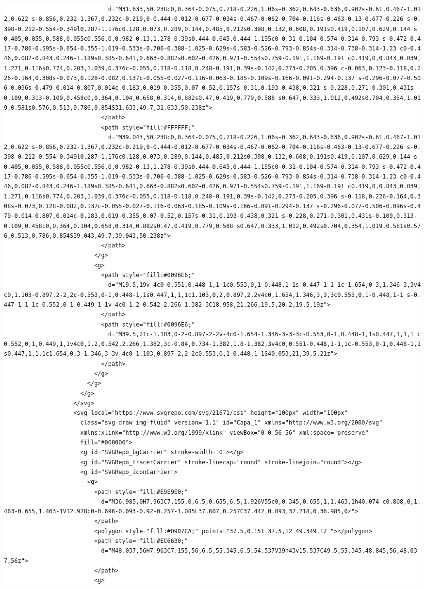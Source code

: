                                   d="M31.633,50.238c0,0.364-0.075,0.718-0.226,1.06s-0.362,0.643-0.636,0.902s-0.61,0.467-1.012,0.622 s-0.856,0.232-1.367,0.232c-0.219,0-0.444-0.012-0.677-0.034s-0.467-0.062-0.704-0.116s-0.463-0.13-0.677-0.226 s-0.398-0.212-0.554-0.349l0.287-1.176c0.128,0.073,0.289,0.144,0.485,0.212s0.398,0.132,0.608,0.191s0.419,0.107,0.629,0.144 s0.405,0.055,0.588,0.055c0.556,0,0.982-0.13,1.278-0.39s0.444-0.645,0.444-1.155c0-0.31-0.104-0.574-0.314-0.793 s-0.472-0.417-0.786-0.595s-0.654-0.355-1.019-0.533s-0.706-0.388-1.025-0.629s-0.583-0.526-0.793-0.854s-0.314-0.738-0.314-1.23 c0-0.446,0.082-0.843,0.246-1.189s0.385-0.641,0.663-0.882s0.602-0.426,0.971-0.554s0.759-0.191,1.169-0.191 c0.419,0,0.843,0.039,1.271,0.116s0.774,0.203,1.039,0.376c-0.055,0.118-0.118,0.248-0.191,0.39s-0.142,0.273-0.205,0.396 c-0.063,0.123-0.118,0.226-0.164,0.308s-0.073,0.128-0.082,0.137c-0.055-0.027-0.116-0.063-0.185-0.109s-0.166-0.091-0.294-0.137 s-0.296-0.077-0.506-0.096s-0.479-0.014-0.807,0.014c-0.183,0.019-0.355,0.07-0.52,0.157s-0.31,0.193-0.438,0.321 s-0.228,0.271-0.301,0.431s-0.109,0.313-0.109,0.458c0,0.364,0.104,0.658,0.314,0.882s0.47,0.419,0.779,0.588 s0.647,0.333,1.012,0.492s0.704,0.354,1.019,0.581s0.576,0.513,0.786,0.854S31.633,49.7,31.633,50.238z">
                                </path>
                                <path style="fill:#FFFFFF;"
                                  d="M39.043,50.238c0,0.364-0.075,0.718-0.226,1.06s-0.362,0.643-0.636,0.902s-0.61,0.467-1.012,0.622 s-0.856,0.232-1.367,0.232c-0.219,0-0.444-0.012-0.677-0.034s-0.467-0.062-0.704-0.116s-0.463-0.13-0.677-0.226 s-0.398-0.212-0.554-0.349l0.287-1.176c0.128,0.073,0.289,0.144,0.485,0.212s0.398,0.132,0.608,0.191s0.419,0.107,0.629,0.144 s0.405,0.055,0.588,0.055c0.556,0,0.982-0.13,1.278-0.39s0.444-0.645,0.444-1.155c0-0.31-0.104-0.574-0.314-0.793 s-0.472-0.417-0.786-0.595s-0.654-0.355-1.019-0.533s-0.706-0.388-1.025-0.629s-0.583-0.526-0.793-0.854s-0.314-0.738-0.314-1.23 c0-0.446,0.082-0.843,0.246-1.189s0.385-0.641,0.663-0.882s0.602-0.426,0.971-0.554s0.759-0.191,1.169-0.191 c0.419,0,0.843,0.039,1.271,0.116s0.774,0.203,1.039,0.376c-0.055,0.118-0.118,0.248-0.191,0.39s-0.142,0.273-0.205,0.396 s-0.118,0.226-0.164,0.308s-0.073,0.128-0.082,0.137c-0.055-0.027-0.116-0.063-0.185-0.109s-0.166-0.091-0.294-0.137 s-0.296-0.077-0.506-0.096s-0.479-0.014-0.807,0.014c-0.183,0.019-0.355,0.07-0.52,0.157s-0.31,0.193-0.438,0.321 s-0.228,0.271-0.301,0.431s-0.109,0.313-0.109,0.458c0,0.364,0.104,0.658,0.314,0.882s0.47,0.419,0.779,0.588 s0.647,0.333,1.012,0.492s0.704,0.354,1.019,0.581s0.576,0.513,0.786,0.854S39.043,49.7,39.043,50.238z">
                                </path>
                              </g>
                              <g>
                                <path style="fill:#0096E6;"
                                  d="M19.5,19v-4c0-0.551,0.448-1,1-1c0.553,0,1-0.448,1-1s-0.447-1-1-1c-1.654,0-3,1.346-3,3v4 c0,1.103-0.897,2-2,2c-0.553,0-1,0.448-1,1s0.447,1,1,1c1.103,0,2,0.897,2,2v4c0,1.654,1.346,3,3,3c0.553,0,1-0.448,1-1 s-0.447-1-1-1c-0.552,0-1-0.449-1-1v-4c0-1.2-0.542-2.266-1.382-3C18.958,21.266,19.5,20.2,19.5,19z">
                                </path>
                                <path style="fill:#0096E6;"
                                  d="M39.5,21c-1.103,0-2-0.897-2-2v-4c0-1.654-1.346-3-3-3c-0.553,0-1,0.448-1,1s0.447,1,1,1 c0.552,0,1,0.449,1,1v4c0,1.2,0.542,2.266,1.382,3c-0.84,0.734-1.382,1.8-1.382,3v4c0,0.551-0.448,1-1,1c-0.553,0-1,0.448-1,1 s0.447,1,1,1c1.654,0,3-1.346,3-3v-4c0-1.103,0.897-2,2-2c0.553,0,1-0.448,1-1S40.053,21,39.5,21z">
                                </path>
                              </g>
                            </g>
                          </g>
                        </svg>
                        <svg local="https://www.svgrepo.com/svg/21671/css" height="100px" width="100px"
                          class="svg-draw img-fluid" version="1.1" id="Capa_1" xmlns="http://www.w3.org/2000/svg"
                          xmlns:xlink="http://www.w3.org/1999/xlink" viewBox="0 0 56 56" xml:space="preserve"
                          fill="#000000">
                          <g id="SVGRepo_bgCarrier" stroke-width="0"></g>
                          <g id="SVGRepo_tracerCarrier" stroke-linecap="round" stroke-linejoin="round"></g>
                          <g id="SVGRepo_iconCarrier">
                            <g>
                              <path style="fill:#E9E9E0;"
                                d="M36.985,0H7.963C7.155,0,6.5,0.655,6.5,1.926V55c0,0.345,0.655,1,1.463,1h40.074 c0.808,0,1.463-0.655,1.463-1V12.978c0-0.696-0.093-0.92-0.257-1.085L37.607,0.257C37.442,0.093,37.218,0,36.985,0z">
                              </path>
                              <polygon style="fill:#D9D7CA;" points="37.5,0.151 37.5,12 49.349,12 "></polygon>
                              <path style="fill:#EC6630;"
                                d="M48.037,56H7.963C7.155,56,6.5,55.345,6.5,54.537V39h43v15.537C49.5,55.345,48.845,56,48.037,56z">
                              </path>
                              <g>